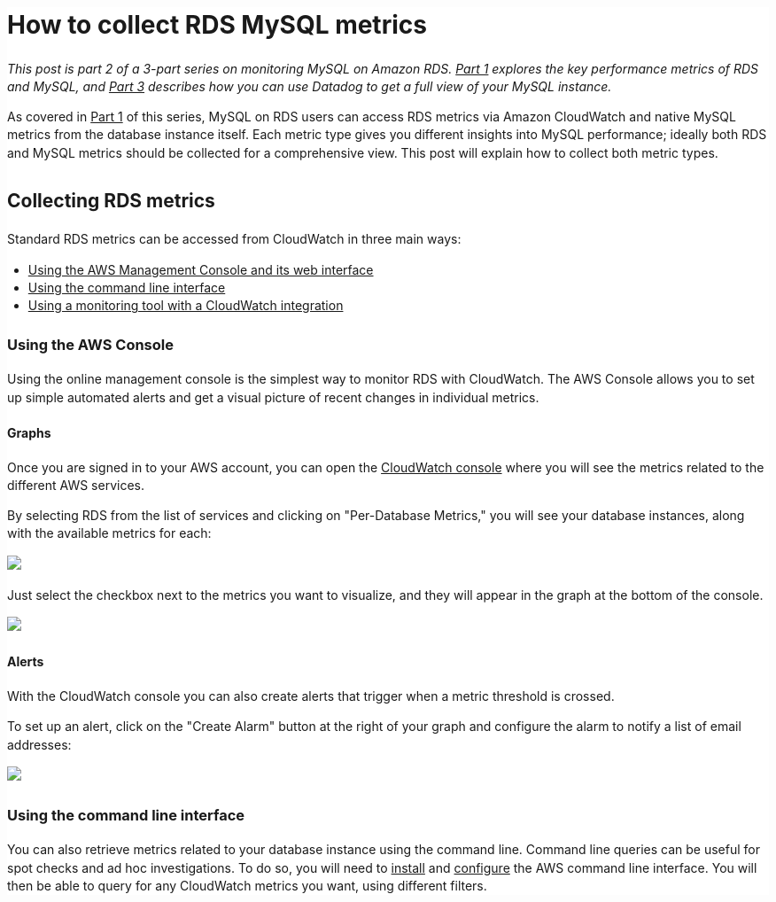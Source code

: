 # How to collect RDS MySQL metrics

*This post is part 2 of a 3-part series on monitoring MySQL on Amazon RDS. [Part 1][part-1] explores the key performance metrics of RDS and MySQL, and [Part 3][part-3] describes how you can use Datadog to get a full view of your MySQL instance.*

As covered in [Part 1][part-1] of this series, MySQL on RDS users can access RDS metrics via Amazon CloudWatch and native MySQL metrics from the database instance itself. Each metric type gives you different insights into MySQL performance; ideally both RDS and MySQL metrics should be collected for a comprehensive view. This post will explain how to collect both metric types.

## Collecting RDS metrics

Standard RDS metrics can be accessed from CloudWatch in three main ways:

-   [Using the AWS Management Console and its web interface](#using-the-aws-console)
-   [Using the command line interface](#using-the-command-line-interface)
-   [Using a monitoring tool with a CloudWatch integration](#using-a-monitoring-tool-with-a-cloudwatch-integration)

<h3 class="anchor" id="using-the-aws-console">Using the AWS Console</h3>

Using the online management console is the simplest way to monitor RDS with CloudWatch. The AWS Console allows you to set up simple automated alerts and get a visual picture of recent changes in individual metrics.

#### Graphs

Once you are signed in to your AWS account, you can open the [CloudWatch console][aws-console] where you will see the metrics related to the different AWS services.

By selecting RDS from the list of services and clicking on "Per-Database Metrics," you will see your database instances, along with the available metrics for each:

<a href="https://don08600y3gfm.cloudfront.net/ps3b/blog/images/2015-09-mysql-rds/metric-list-2.png"><img src="https://don08600y3gfm.cloudfront.net/ps3b/blog/images/2015-09-mysql-rds/metric-list-2.png"></a> 

Just select the checkbox next to the metrics you want to visualize, and they will appear in the graph at the bottom of the console.

<a href="https://don08600y3gfm.cloudfront.net/ps3b/blog/images/2015-09-mysql-rds/metric-graph.png"><img src="https://don08600y3gfm.cloudfront.net/ps3b/blog/images/2015-09-mysql-rds/metric-graph.png"></a> 

#### Alerts

With the CloudWatch console you can also create alerts that trigger when a metric threshold is crossed.

To set up an alert, click on the "Create Alarm" button at the right of your graph and configure the alarm to notify a list of email addresses:

<a href="https://don08600y3gfm.cloudfront.net/ps3b/blog/images/2015-09-mysql-rds/metric-alarm.png"><img src="https://don08600y3gfm.cloudfront.net/ps3b/blog/images/2015-09-mysql-rds/metric-alarm.png"></a> 

<h3 class="anchor" id="using-the-command-line-interface">Using the command line interface</h3>

You can also retrieve metrics related to your database instance using the command line. Command line queries can be useful for spot checks and ad hoc investigations. To do so, you will need to [install][aws-cli-install] and [configure][aws-cli-configure] the AWS command line interface. You will then be able to query for any CloudWatch metrics you want, using different filters.


[markdown]: https://github.com/DataDog/the-monitor/blob/master/rds-mysql/how_to_collect_rds_mysql_metrics.md
[issues]: https://github.com/DataDog/the-monitor/issues
[part-1]: https://www.datadoghq.com/blog/monitoring-rds-mysql-performance-metrics
[part-3]: https://www.datadoghq.com/blog/monitor-rds-mysql-using-datadog
[aws-console]: https://console.aws.amazon.com/cloudwatch/home
[rds-console]: https://console.aws.amazon.com/rds/
[aws-cli]: https://aws.amazon.com/developertools/2534
[mon-get-stats]: http://docs.aws.amazon.com/AmazonCloudWatch/latest/cli/cli-mon-get-stats.html
[ssv]: https://dev.mysql.com/doc/refman/5.6/en/server-status-variables.html
[performance-schema]: http://dev.mysql.com/doc/refman/5.6/en/performance-schema.html
[digest]: https://dev.mysql.com/doc/refman/5.6/en/performance-schema-statement-digests.html
[sys-schema]: https://github.com/MarkLeith/mysql-sys/
[workbench]: http://dev.mysql.com/downloads/workbench/
[vivid]: https://www.vividcortex.com/
[aws-cli-configure]: https://docs.aws.amazon.com/cli/latest/userguide/cli-chap-configure.html
[aws-cli-install]: https://docs.aws.amazon.com/cli/latest/userguide/cli-chap-install.html
[aws-get-metric-statistics]: https://docs.aws.amazon.com/cli/latest/reference/cloudwatch/get-metric-statistics.html